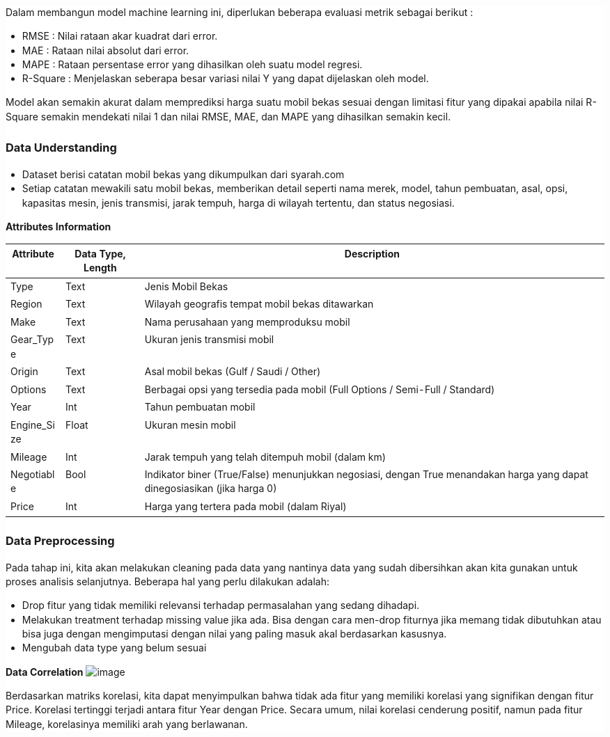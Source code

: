 Dalam membangun model machine learning ini, diperlukan beberapa evaluasi metrik sebagai berikut :
- RMSE      : Nilai rataan akar kuadrat dari error.
- MAE       : Rataan nilai absolut dari error.
- MAPE      : Rataan persentase error yang dihasilkan oleh suatu model regresi.
- R-Square  : Menjelaskan seberapa besar variasi nilai Y yang dapat dijelaskan oleh model.

Model akan semakin akurat dalam memprediksi harga suatu mobil bekas sesuai dengan limitasi fitur yang dipakai apabila nilai R-Square semakin mendekati nilai 1 dan nilai RMSE, MAE, dan MAPE yang dihasilkan semakin kecil.
### **Data Understanding**
- Dataset berisi catatan mobil bekas yang dikumpulkan dari syarah.com
- Setiap catatan mewakili satu mobil bekas, memberikan detail seperti nama merek, model, tahun pembuatan, asal, opsi, kapasitas mesin, jenis transmisi, jarak tempuh, harga di wilayah tertentu, dan status negosiasi.

**Attributes Information**

| Attribute | Data Type, Length | Description |
| --- | --- | --- |
| Type | Text | Jenis Mobil Bekas |
| Region | Text | Wilayah geografis tempat mobil bekas ditawarkan |
| Make | Text | Nama perusahaan yang memproduksu mobil |
| Gear_Type | Text | Ukuran jenis transmisi mobil |
| Origin | Text | Asal mobil bekas (Gulf / Saudi / Other) |
| Options | Text | Berbagai opsi yang tersedia pada mobil  (Full Options / Semi-Full / Standard) |
| Year | Int | Tahun pembuatan mobil |
| Engine_Size | Float | Ukuran mesin mobil |
| Mileage | Int | Jarak tempuh yang telah ditempuh mobil (dalam km) |
| Negotiable | Bool| Indikator biner (True/False) menunjukkan negosiasi, dengan True menandakan harga yang dapat dinegosiasikan (jika harga 0) |
| Price | Int | Harga yang tertera pada mobil (dalam Riyal) |


### **Data Preprocessing**
Pada tahap ini, kita akan melakukan cleaning pada data yang nantinya data yang sudah dibersihkan akan kita gunakan untuk proses analisis selanjutnya. Beberapa hal yang perlu dilakukan adalah:
- Drop fitur yang tidak memiliki relevansi terhadap permasalahan yang sedang dihadapi. 
- Melakukan treatment terhadap missing value jika ada. Bisa dengan cara men-drop fiturnya jika memang tidak dibutuhkan atau bisa juga dengan mengimputasi dengan nilai yang paling masuk akal berdasarkan kasusnya.
- Mengubah data type yang belum sesuai

**Data Correlation**
![image](https://github.com/Sukmagubali/Capstone-Project-Modul-3/assets/151388496/f9a7bc69-4493-4167-805c-101efe089baf)

Berdasarkan matriks korelasi, kita dapat menyimpulkan bahwa tidak ada fitur yang memiliki korelasi yang signifikan dengan fitur Price. Korelasi tertinggi terjadi antara fitur Year dengan Price. Secara umum, nilai korelasi cenderung positif, namun pada fitur Mileage, korelasinya memiliki arah yang berlawanan.
